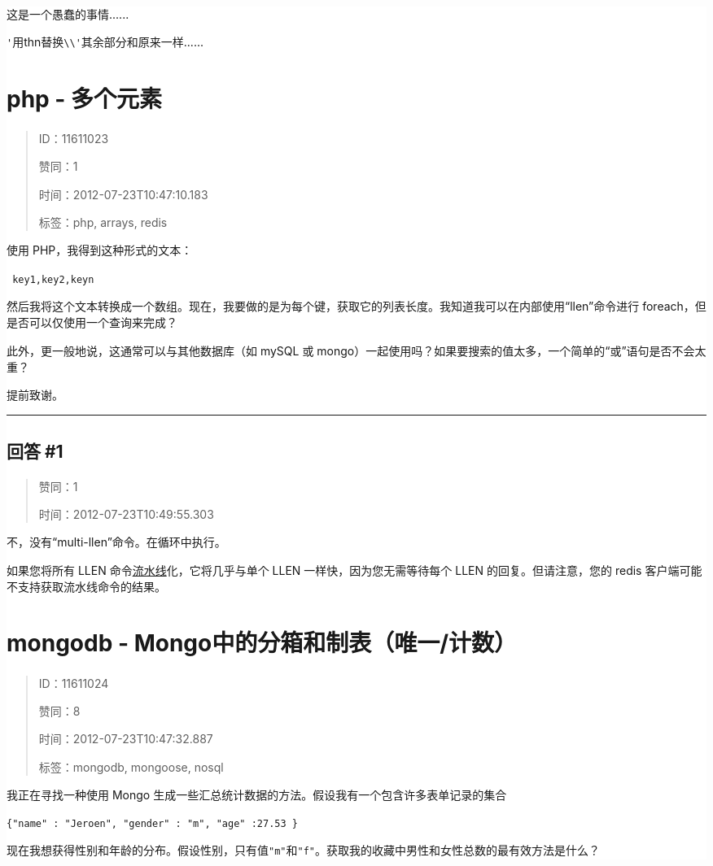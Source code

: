 这是一个愚蠢的事情......

`'`用thn替换`\\'`其余部分和原来一样......

# php - 多个元素

> ID：11611023
> 
> 赞同：1
> 
> 时间：2012-07-23T10:47:10.183
> 
> 标签：php, arrays, redis

使用 PHP，我得到这种形式的文本：

```
 key1,key2,keyn 
```

然后我将这个文本转换成一个数组。现在，我要做的是为每个键，获取它的列表长度。我知道我可以在内部使用“llen”命令进行 foreach，但是否可以仅使用一个查询来完成？

此外，更一般地说，这通常可以与其他数据库（如 mySQL 或 mongo）一起使用吗？如果要搜索的值太多，一个简单的“或”语句是否不会太重？

提前致谢。

* * *

## 回答 #1

> 赞同：1
> 
> 时间：2012-07-23T10:49:55.303

不，没有“multi-llen”命令。在循环中执行。

如果您将所有 LLEN 命令[流水线](http://redis.io/topics/pipelining)化，它将几乎与单个 LLEN 一样快，因为您无需等待每个 LLEN 的回复。但请注意，您的 redis 客户端可能不支持获取流水线命令的结果。

# mongodb - Mongo中的分箱和制表（唯一/计数）

> ID：11611024
> 
> 赞同：8
> 
> 时间：2012-07-23T10:47:32.887
> 
> 标签：mongodb, mongoose, nosql

我正在寻找一种使用 Mongo 生成一些汇总统计数据的方法。假设我有一个包含许多表单记录的集合

```
{"name" : "Jeroen", "gender" : "m", "age" :27.53 } 
```

现在我想获得性别和年龄的分布。假设性别，只有值`"m"`和`"f"`。获取我的收藏中男性和女性总数的最有效方法是什么？
